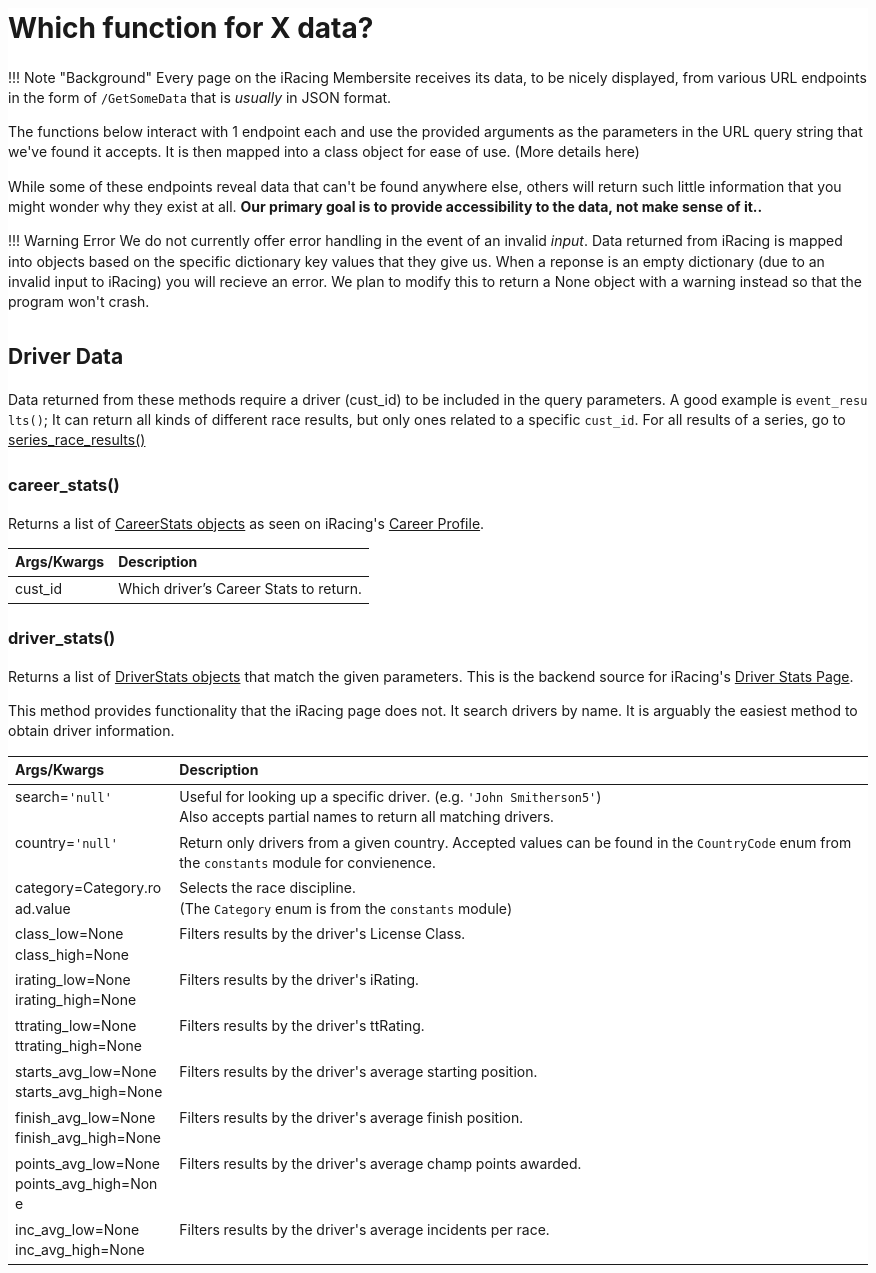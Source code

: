 # Which function for X data?

!!! Note "Background"
Every page on the iRacing Membersite receives its data, to be nicely displayed, from various URL endpoints in the form of `/GetSomeData` that is *usually* in JSON format.

The functions below interact with 1 endpoint each and use the provided arguments as the parameters in the URL query string that we've found it accepts. It is then mapped into a class object for ease of use. (More details here)

While some of these endpoints reveal data that can't be found anywhere else, others will return such little information that you might wonder why they exist at all. **Our primary goal is to provide accessibility to the data, not make sense of it..**

!!! Warning Error
    We do not currently offer error handling in the event of an invalid *input*. Data returned from iRacing is mapped into objects based on the specific dictionary key values that they give us. When a reponse is an empty dictionary (due to an invalid input to iRacing) you will recieve an error. We plan to modify this to return a None object with a warning instead so that the program won't crash.  

## Driver Data

Data returned from these methods require a driver (cust_id) to be included in the query parameters. A good example is `event_results()`; It can return all kinds of different race results, but only ones related to a specific `cust_id`. For all results of a series, go to [series_race_results()](#series_race_results)

### career_stats()

Returns a list of [CareerStats objects](datapoints.md#careerstats_1) as seen on iRacing's [Career Profile](https://members.iracing.com/membersite/member/CareerStats.do).

| Args/Kwargs | Description                            |
| :---------- | :------------------------------------- |
| cust_id     | Which driver’s Career Stats to return. |


### driver_stats()

Returns a list of [DriverStats objects](datapoints.md#driverstats) that match the given parameters. This is the backend source for iRacing's [Driver Stats Page](https://members.iracing.com/membersite/member/DriverLookup.do).

This method provides functionality that the iRacing page does not. It search drivers by name. It is arguably the easiest method to obtain driver information.

| Args/Kwargs                                            | Description                                                                                                                                                    |
| :----------------------------------------------------- | :------------------------------------------------------------------------------------------------------------------------------------------------------------- |
| search=`'null'`                                        | Useful for looking up a specific driver. (e.g. `'John Smitherson5'`) <br> Also accepts partial names to return all matching drivers.                           |
| country=`'null'`                                       | Return only drivers from a given country. Accepted values can be found in the `CountryCode` enum from the `constants` module for convienence.                  |
| category=Category.road.value                           | Selects the race discipline.<br>(The `Category` enum is from the `constants` module) <br>                                                                      |
| class_low=None<br>class_high=None                      | Filters results by the driver's License Class.                                                                                                                 |
| irating_low=None<br>irating_high=None                  | Filters results by the driver's iRating.                                                                                                                       |
| ttrating_low=None<br>ttrating_high=None                | Filters results by the driver's ttRating.                                                                                                                      |
| starts_avg_low=None<br>starts_avg_high=None            | Filters results by the driver's average starting position.                                                                                                     |
| finish_avg_low=None<br>finish_avg_high=None            | Filters results by the driver's average finish position.                                                                                                       |
| points_avg_low=None<br>points_avg_high=None            | Filters results by the driver's average champ points awarded.                                                                                                  |
| inc_avg_low=None<br>inc_avg_high=None                  | Filters results by the driver's average incidents per race.                                                                                                    |
